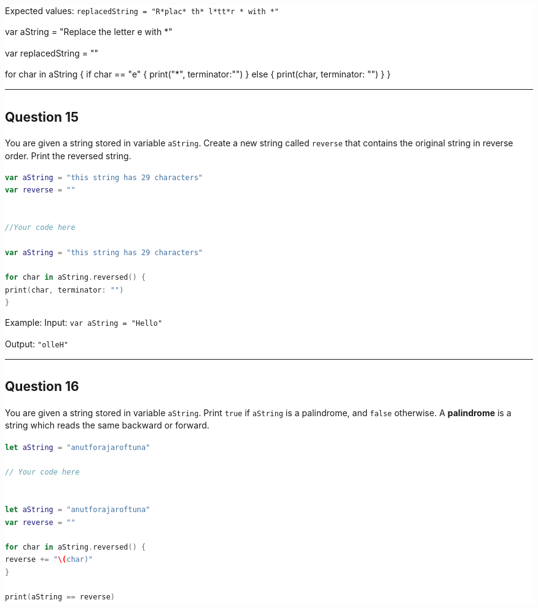 Expected values:
`replacedString = "R*plac* th* l*tt*r * with *"`

var aString = "Replace the letter e with *"

var replacedString = ""

for char in aString {
if char == "e" {
print("*", terminator:"")
} else {
print(char, terminator: "")
}
}

***
## Question 15

You are given a string stored in variable `aString`. Create a new string called `reverse` that contains the original string in reverse order. Print the reversed string.

```swift
var aString = "this string has 29 characters"
var reverse = ""


//Your code here

var aString = "this string has 29 characters"

for char in aString.reversed() {
print(char, terminator: "")
}

```

Example:
Input:
`var aString = "Hello"`

Output:
`"olleH"`

***
## Question 16

You are given a string stored in variable `aString`. Print `true` if `aString` is a palindrome, and `false` otherwise. A **palindrome** is a string which reads the same backward or forward.

```swift
let aString = "anutforajaroftuna"

// Your code here


let aString = "anutforajaroftuna"
var reverse = ""

for char in aString.reversed() {
reverse += "\(char)"
}

print(aString == reverse)


```

